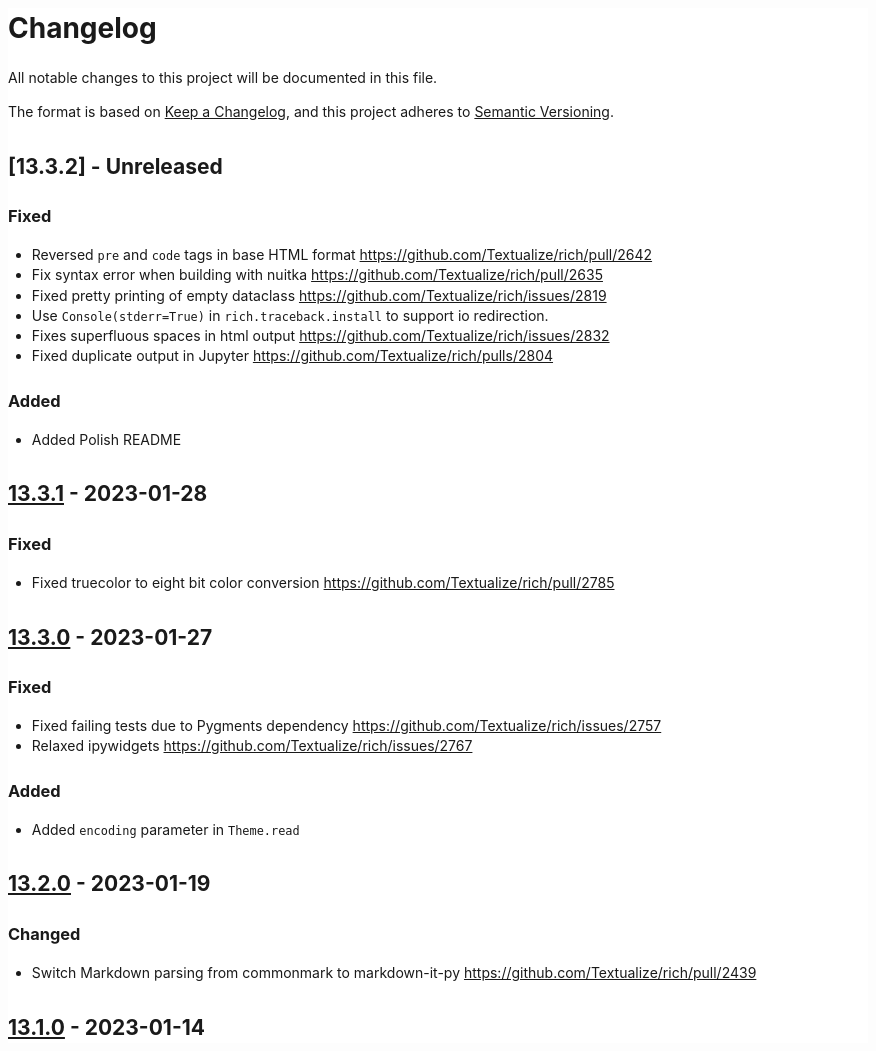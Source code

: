# Changelog

All notable changes to this project will be documented in this file.

The format is based on [Keep a Changelog](https://keepachangelog.com/en/1.0.0/),
and this project adheres to [Semantic Versioning](https://semver.org/spec/v2.0.0.html).


## [13.3.2] - Unreleased

### Fixed

- Reversed `pre` and `code` tags in base HTML format https://github.com/Textualize/rich/pull/2642
- Fix syntax error when building with nuitka https://github.com/Textualize/rich/pull/2635
- Fixed pretty printing of empty dataclass https://github.com/Textualize/rich/issues/2819
- Use `Console(stderr=True)` in `rich.traceback.install` to support io redirection.
- Fixes superfluous spaces in html output https://github.com/Textualize/rich/issues/2832
- Fixed duplicate output in Jupyter https://github.com/Textualize/rich/pulls/2804

### Added

- Added Polish README

## [13.3.1] - 2023-01-28

### Fixed

- Fixed truecolor to eight bit color conversion https://github.com/Textualize/rich/pull/2785

## [13.3.0] - 2023-01-27

### Fixed

- Fixed failing tests due to Pygments dependency https://github.com/Textualize/rich/issues/2757
- Relaxed ipywidgets https://github.com/Textualize/rich/issues/2767

### Added 

- Added `encoding` parameter in `Theme.read`


## [13.2.0] - 2023-01-19

### Changed

- Switch Markdown parsing from commonmark to markdown-it-py https://github.com/Textualize/rich/pull/2439

## [13.1.0] - 2023-01-14


[13.3.1]: https://github.com/textualize/rich/compare/v13.3.0...v13.3.1
[13.3.0]: https://github.com/textualize/rich/compare/v13.2.0...v13.3.0
[13.2.0]: https://github.com/textualize/rich/compare/v13.1.0...v13.2.0
[13.1.0]: https://github.com/textualize/rich/compare/v13.0.1...v13.1.0
[13.0.1]: https://github.com/textualize/rich/compare/v13.0.0...v13.0.1
[13.0.0]: https://github.com/textualize/rich/compare/v12.6.0...v13.0.0
[12.6.0]: https://github.com/textualize/rich/compare/v12.5.2...v12.6.0
[12.5.2]: https://github.com/textualize/rich/compare/v12.5.1...v12.5.2
[12.5.1]: https://github.com/textualize/rich/compare/v12.5.0...v12.5.1
[12.5.0]: https://github.com/textualize/rich/compare/v12.4.4...v12.5.0
[12.4.4]: https://github.com/textualize/rich/compare/v12.4.3...v12.4.4
[12.4.3]: https://github.com/textualize/rich/compare/v12.4.2...v12.4.3
[12.4.2]: https://github.com/textualize/rich/compare/v12.4.1...v12.4.2
[12.4.1]: https://github.com/textualize/rich/compare/v12.4.0...v12.4.1
[12.4.0]: https://github.com/textualize/rich/compare/v12.3.0...v12.4.0
[12.3.0]: https://github.com/textualize/rich/compare/v12.2.0...v12.3.0
[12.2.0]: https://github.com/textualize/rich/compare/v12.1.0...v12.2.0
[12.1.0]: https://github.com/textualize/rich/compare/v12.0.1...v12.1.0
[12.0.1]: https://github.com/textualize/rich/compare/v12.0.0...v12.0.1
[12.0.0]: https://github.com/textualize/rich/compare/v11.2.0...v12.0.0
[11.2.0]: https://github.com/textualize/rich/compare/v11.1.0...v11.2.0
[11.1.0]: https://github.com/textualize/rich/compare/v11.0.0...v11.1.0
[11.0.0]: https://github.com/textualize/rich/compare/v10.16.1...v11.0.0
[10.16.2]: https://github.com/textualize/rich/compare/v10.16.1...v10.16.2
[10.16.1]: https://github.com/textualize/rich/compare/v10.16.0...v10.16.1
[10.16.0]: https://github.com/textualize/rich/compare/v10.15.2...v10.16.0
[10.15.2]: https://github.com/textualize/rich/compare/v10.15.1...v10.15.2
[10.15.1]: https://github.com/textualize/rich/compare/v10.15.0...v10.15.1
[10.15.0]: https://github.com/textualize/rich/compare/v10.14.0...v10.15.0
[10.14.0]: https://github.com/textualize/rich/compare/v10.13.0...v10.14.0
[10.13.0]: https://github.com/textualize/rich/compare/v10.12.0...v10.13.0
[10.12.0]: https://github.com/textualize/rich/compare/v10.11.0...v10.12.0
[10.11.0]: https://github.com/textualize/rich/compare/v10.10.0...v10.11.0
[10.10.0]: https://github.com/textualize/rich/compare/v10.9.0...v10.10.0
[10.9.0]: https://github.com/textualize/rich/compare/v10.8.0...v10.9.0
[10.8.0]: https://github.com/textualize/rich/compare/v10.7.0...v10.8.0
[10.7.0]: https://github.com/textualize/rich/compare/v10.6.0...v10.7.0
[10.6.0]: https://github.com/textualize/rich/compare/v10.5.0...v10.6.0
[10.5.0]: https://github.com/textualize/rich/compare/v10.4.0...v10.5.0
[10.4.0]: https://github.com/textualize/rich/compare/v10.3.0...v10.4.0
[10.3.0]: https://github.com/textualize/rich/compare/v10.2.2...v10.3.0
[10.2.2]: https://github.com/textualize/rich/compare/v10.2.1...v10.2.2
[10.2.1]: https://github.com/textualize/rich/compare/v10.2.0...v10.2.1
[10.2.0]: https://github.com/textualize/rich/compare/v10.1.0...v10.2.0
[10.1.0]: https://github.com/textualize/rich/compare/v10.0.1...v10.1.0
[10.0.1]: https://github.com/textualize/rich/compare/v10.0.0...v10.0.1
[10.0.0]: https://github.com/textualize/rich/compare/v9.13.0...v10.0.0
[9.13.0]: https://github.com/textualize/rich/compare/v9.12.4...v9.13.0
[9.12.4]: https://github.com/textualize/rich/compare/v9.12.3...v9.12.4
[9.12.3]: https://github.com/textualize/rich/compare/v9.12.2...v9.12.3
[9.12.2]: https://github.com/textualize/rich/compare/v9.12.1...v9.12.2
[9.12.1]: https://github.com/textualize/rich/compare/v9.12.0...v9.12.1
[9.12.0]: https://github.com/textualize/rich/compare/v9.11.1...v9.12.0
[9.11.1]: https://github.com/textualize/rich/compare/v9.11.0...v9.11.1
[9.11.0]: https://github.com/textualize/rich/compare/v9.10.0...v9.11.0
[9.10.0]: https://github.com/textualize/rich/compare/v9.9.0...v9.10.0
[9.9.0]: https://github.com/textualize/rich/compare/v9.8.2...v9.9.0
[9.8.2]: https://github.com/textualize/rich/compare/v9.8.1...v9.8.2
[9.8.1]: https://github.com/textualize/rich/compare/v9.8.0...v9.8.1
[9.8.0]: https://github.com/textualize/rich/compare/v9.7.0...v9.8.0
[9.7.0]: https://github.com/textualize/rich/compare/v9.6.2...v9.7.0
[9.6.2]: https://github.com/textualize/rich/compare/v9.6.1...v9.6.2
[9.6.1]: https://github.com/textualize/rich/compare/v9.6.0...v9.6.1
[9.6.0]: https://github.com/textualize/rich/compare/v9.5.1...v9.6.0
[9.5.1]: https://github.com/textualize/rich/compare/v9.5.0...v9.5.1
[9.5.0]: https://github.com/textualize/rich/compare/v9.4.0...v9.5.0
[9.4.0]: https://github.com/textualize/rich/compare/v9.3.0...v9.4.0
[9.3.0]: https://github.com/textualize/rich/compare/v9.2.0...v9.3.0
[9.2.0]: https://github.com/textualize/rich/compare/v9.1.0...v9.2.0
[9.1.0]: https://github.com/textualize/rich/compare/v9.0.1...v9.1.0
[9.0.1]: https://github.com/textualize/rich/compare/v9.0.0...v9.0.1
[9.0.0]: https://github.com/textualize/rich/compare/v8.0.0...v9.0.0
[8.0.0]: https://github.com/textualize/rich/compare/v7.1.0...v8.0.0
[7.1.0]: https://github.com/textualize/rich/compare/v7.0.0...v7.1.0
[7.0.0]: https://github.com/textualize/rich/compare/v6.2.0...v7.0.0
[6.2.0]: https://github.com/textualize/rich/compare/v6.1.2...v6.2.0
[6.1.2]: https://github.com/textualize/rich/compare/v6.1.1...v6.1.2
[6.1.1]: https://github.com/textualize/rich/compare/v6.1.0...v6.1.1
[6.1.0]: https://github.com/textualize/rich/compare/v6.0.0...v6.1.0
[6.0.0]: https://github.com/textualize/rich/compare/v5.2.1...v6.0.0
[5.2.1]: https://github.com/textualize/rich/compare/v5.2.0...v5.2.1
[5.2.0]: https://github.com/textualize/rich/compare/v5.1.2...v5.2.0
[5.1.2]: https://github.com/textualize/rich/compare/v5.1.1...v5.1.2
[5.1.1]: https://github.com/textualize/rich/compare/v5.1.0...v5.1.1
[5.1.0]: https://github.com/textualize/rich/compare/v5.0.0...v5.1.0
[5.0.0]: https://github.com/textualize/rich/compare/v4.2.2...v5.0.0
[4.2.2]: https://github.com/textualize/rich/compare/v4.2.1...v4.2.2
[4.2.1]: https://github.com/textualize/rich/compare/v4.2.0...v4.2.1
[4.2.0]: https://github.com/textualize/rich/compare/v4.1.0...v4.2.0
[4.1.0]: https://github.com/textualize/rich/compare/v4.0.0...v4.1.0
[4.0.0]: https://github.com/textualize/rich/compare/v3.4.1...v4.0.0
[3.4.1]: https://github.com/textualize/rich/compare/v3.4.0...v3.4.1
[3.4.0]: https://github.com/textualize/rich/compare/v3.3.2...v3.4.0
[3.3.2]: https://github.com/textualize/rich/compare/v3.3.1...v3.3.2
[3.3.1]: https://github.com/textualize/rich/compare/v3.3.0...v3.3.1
[3.3.0]: https://github.com/textualize/rich/compare/v3.2.0...v3.3.0
[3.2.0]: https://github.com/textualize/rich/compare/v3.1.0...v3.2.0
[3.1.0]: https://github.com/textualize/rich/compare/v3.0.5...v3.1.0
[3.0.5]: https://github.com/textualize/rich/compare/v3.0.4...v3.0.5
[3.0.4]: https://github.com/textualize/rich/compare/v3.0.3...v3.0.4
[3.0.3]: https://github.com/textualize/rich/compare/v3.0.2...v3.0.3
[3.0.2]: https://github.com/textualize/rich/compare/v3.0.1...v3.0.2
[3.0.1]: https://github.com/textualize/rich/compare/v3.0.0...v3.0.1
[3.0.0]: https://github.com/textualize/rich/compare/v2.3.1...v3.0.0
[2.3.1]: https://github.com/textualize/rich/compare/v2.3.0...v2.3.1
[2.3.0]: https://github.com/textualize/rich/compare/v2.2.6...v2.3.0
[2.2.6]: https://github.com/textualize/rich/compare/v2.2.5...v2.2.6
[2.2.5]: https://github.com/textualize/rich/compare/v2.2.4...v2.2.5
[2.2.4]: https://github.com/textualize/rich/compare/v2.2.3...v2.2.4
[2.2.3]: https://github.com/textualize/rich/compare/v2.2.2...v2.2.3
[2.2.2]: https://github.com/textualize/rich/compare/v2.2.1...v2.2.2
[2.2.1]: https://github.com/textualize/rich/compare/v2.2.0...v2.2.1
[2.2.0]: https://github.com/textualize/rich/compare/v2.1.0...v2.2.0
[2.1.0]: https://github.com/textualize/rich/compare/v2.0.1...v2.1.0
[2.0.1]: https://github.com/textualize/rich/compare/v2.0.0...v2.0.1
[2.0.0]: https://github.com/textualize/rich/compare/v1.3.1...v2.0.0
[1.3.1]: https://github.com/textualize/rich/compare/v1.3.0...v1.3.1
[1.3.0]: https://github.com/textualize/rich/compare/v1.2.3...v1.3.0
[1.2.3]: https://github.com/textualize/rich/compare/v1.2.2...v1.2.3
[1.2.2]: https://github.com/textualize/rich/compare/v1.2.1...v1.2.2
[1.2.1]: https://github.com/textualize/rich/compare/v1.2.0...v1.2.1
[1.2.0]: https://github.com/textualize/rich/compare/v1.1.9...v1.2.0
[1.1.9]: https://github.com/textualize/rich/compare/v1.1.8...v1.1.9
[1.1.8]: https://github.com/textualize/rich/compare/v1.1.7...v1.1.8
[1.1.7]: https://github.com/textualize/rich/compare/v1.1.6...v1.1.7
[1.1.6]: https://github.com/textualize/rich/compare/v1.1.5...v1.1.6
[1.1.5]: https://github.com/textualize/rich/compare/v1.1.4...v1.1.5
[1.1.4]: https://github.com/textualize/rich/compare/v1.1.3...v1.1.4
[1.1.3]: https://github.com/textualize/rich/compare/v1.1.2...v1.1.3
[1.1.2]: https://github.com/textualize/rich/compare/v1.1.1...v1.1.2
[1.1.1]: https://github.com/textualize/rich/compare/v1.1.0...v1.1.1
[1.1.0]: https://github.com/textualize/rich/compare/v1.0.3...v1.1.0
[1.0.3]: https://github.com/textualize/rich/compare/v1.0.2...v1.0.3
[1.0.2]: https://github.com/textualize/rich/compare/v1.0.1...v1.0.2
[1.0.1]: https://github.com/textualize/rich/compare/v1.0.0...v1.0.1
[1.0.0]: https://github.com/textualize/rich/compare/v0.8.13...v1.0.0
[0.8.13]: https://github.com/textualize/rich/compare/v0.8.12...v0.8.13
[0.8.12]: https://github.com/textualize/rich/compare/v0.8.11...v0.8.12
[0.8.11]: https://github.com/textualize/rich/compare/v0.8.10...v0.8.11
[0.8.10]: https://github.com/textualize/rich/compare/v0.8.9...v0.8.10
[0.8.9]: https://github.com/textualize/rich/compare/v0.8.8...v0.8.9
[0.8.8]: https://github.com/textualize/rich/compare/v0.8.7...v0.8.8
[0.8.7]: https://github.com/textualize/rich/compare/v0.8.6...v0.8.7
[0.8.6]: https://github.com/textualize/rich/compare/v0.8.5...v0.8.6
[0.8.5]: https://github.com/textualize/rich/compare/v0.8.4...v0.8.5
[0.8.4]: https://github.com/textualize/rich/compare/v0.8.3...v0.8.4
[0.8.3]: https://github.com/textualize/rich/compare/v0.8.2...v0.8.3
[0.8.2]: https://github.com/textualize/rich/compare/v0.8.1...v0.8.2
[0.8.1]: https://github.com/textualize/rich/compare/v0.8.0...v0.8.1
[0.8.0]: https://github.com/textualize/rich/compare/v0.7.2...v0.8.0
[0.7.2]: https://github.com/textualize/rich/compare/v0.7.1...v0.7.2
[0.7.1]: https://github.com/textualize/rich/compare/v0.7.0...v0.7.1
[0.7.0]: https://github.com/textualize/rich/compare/v0.6.0...v0.7.0
[0.6.0]: https://github.com/textualize/rich/compare/v0.5.0...v0.6.0
[0.5.0]: https://github.com/textualize/rich/compare/v0.4.1...v0.5.0
[0.4.1]: https://github.com/textualize/rich/compare/v0.4.0...v0.4.1
[0.4.0]: https://github.com/textualize/rich/compare/v0.3.3...v0.4.0
[0.3.3]: https://github.com/textualize/rich/compare/v0.3.2...v0.3.3
[0.3.2]: https://github.com/textualize/rich/compare/v0.3.1...v0.3.2
[0.3.1]: https://github.com/textualize/rich/compare/v0.3.0...v0.3.1
[0.3.0]: https://github.com/textualize/rich/compare/v0.2.0...v0.3.0